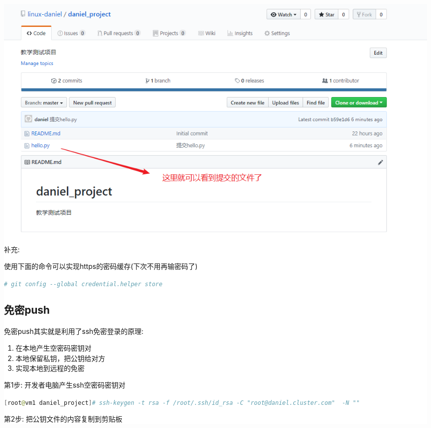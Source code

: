 ![1547906239183](2-github与gitlab.assets/验证提交文件.png)



补充:

使用下面的命令可以实现https的密码缓存(下次不用再输密码了)

~~~powershell
# git config --global credential.helper store
~~~





## 免密push

免密push其实就是利用了ssh免密登录的原理:

1. 在本地产生空密码密钥对
2. 本地保留私钥，把公钥给对方
3. 实现本地到远程的免密



第1步:   开发者电脑产生ssh空密码密钥对

~~~powershell
[root@vm1 daniel_project]# ssh-keygen -t rsa -f /root/.ssh/id_rsa -C "root@daniel.cluster.com"  -N ""
~~~

第2步:  把公钥文件的内容复制到剪贴板
